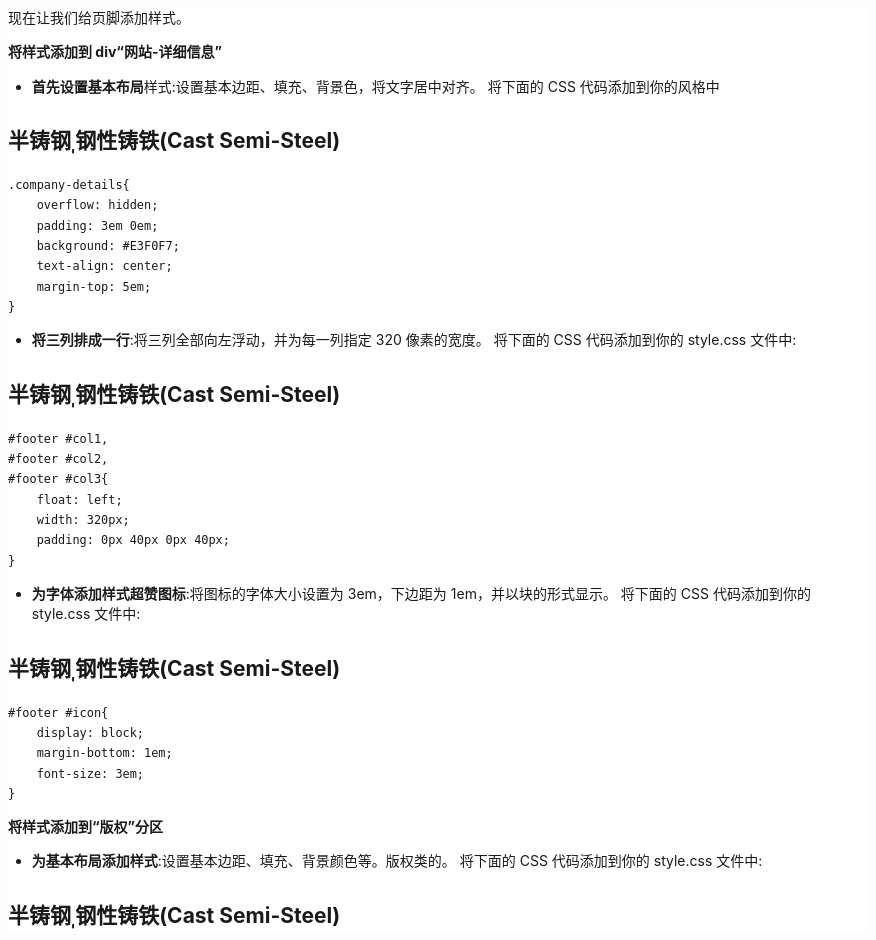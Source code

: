 现在让我们给页脚添加样式。

**将样式添加到 div“网站-详细信息”**

*   **首先设置基本布局**样式:设置基本边距、填充、背景色，将文字居中对齐。
    将下面的 CSS 代码添加到你的风格中

## 半铸钢ˌ钢性铸铁(Cast Semi-Steel)

```html
.company-details{
    overflow: hidden;
    padding: 3em 0em;
    background: #E3F0F7;
    text-align: center;
    margin-top: 5em;
}
```

*   **将三列排成一行**:将三列全部向左浮动，并为每一列指定 320 像素的宽度。
    将下面的 CSS 代码添加到你的 style.css 文件中:

## 半铸钢ˌ钢性铸铁(Cast Semi-Steel)

```html
#footer #col1,
#footer #col2,
#footer #col3{
    float: left;
    width: 320px;
    padding: 0px 40px 0px 40px;
}
```

*   **为字体添加样式超赞图标**:将图标的字体大小设置为 3em，下边距为 1em，并以块的形式显示。
    将下面的 CSS 代码添加到你的 style.css 文件中:

## 半铸钢ˌ钢性铸铁(Cast Semi-Steel)

```html
#footer #icon{
    display: block;
    margin-bottom: 1em;
    font-size: 3em;
}
```

**将样式添加到“版权”分区**

*   **为基本布局添加样式**:设置基本边距、填充、背景颜色等。版权类的。
    将下面的 CSS 代码添加到你的 style.css 文件中:

## 半铸钢ˌ钢性铸铁(Cast Semi-Steel)
